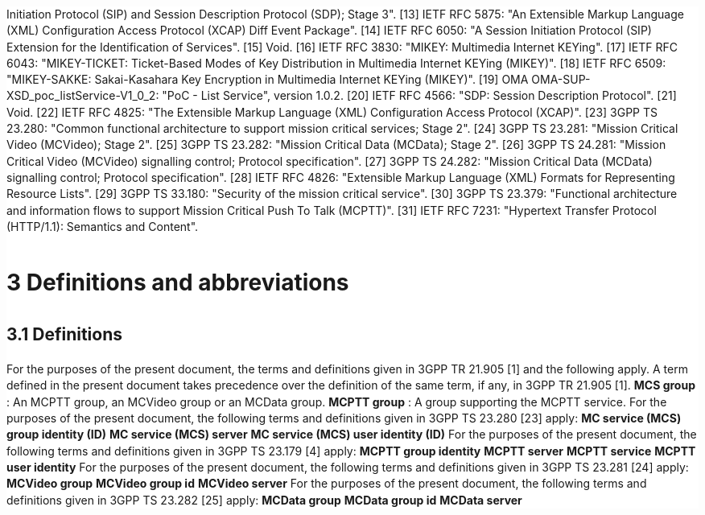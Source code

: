 Initiation Protocol (SIP) and Session Description Protocol (SDP); Stage 3\".
[13] IETF RFC 5875: \"An Extensible Markup Language (XML) Configuration Access
Protocol (XCAP) Diff Event Package\".
[14] IETF RFC 6050: \"A Session Initiation Protocol (SIP) Extension for the
Identification of Services\".
[15] Void.
[16] IETF RFC 3830: \"MIKEY: Multimedia Internet KEYing\".
[17] IETF RFC 6043: \"MIKEY-TICKET: Ticket-Based Modes of Key Distribution in
Multimedia Internet KEYing (MIKEY)\".
[18] IETF RFC 6509: \"MIKEY-SAKKE: Sakai-Kasahara Key Encryption in Multimedia
Internet KEYing (MIKEY)\".
[19] OMA OMA-SUP-XSD_poc_listService-V1_0_2: \"PoC - List Service\", version
1.0.2.
[20] IETF RFC 4566: \"SDP: Session Description Protocol\".
[21] Void.
[22] IETF RFC 4825: \"The Extensible Markup Language (XML) Configuration
Access Protocol (XCAP)\".
[23] 3GPP TS 23.280: \"Common functional architecture to support mission
critical services; Stage 2\".
[24] 3GPP TS 23.281: \"Mission Critical Video (MCVideo); Stage 2\".
[25] 3GPP TS 23.282: \"Mission Critical Data (MCData); Stage 2\".
[26] 3GPP TS 24.281: \"Mission Critical Video (MCVideo) signalling control;
Protocol specification\".
[27] 3GPP TS 24.282: \"Mission Critical Data (MCData) signalling control;
Protocol specification\".
[28] IETF RFC 4826: \"Extensible Markup Language (XML) Formats for
Representing Resource Lists\".
[29] 3GPP TS 33.180: \"Security of the mission critical service\".
[30] 3GPP TS 23.379: \"Functional architecture and information flows to
support Mission Critical Push To Talk (MCPTT)\".
[31] IETF RFC 7231: \"Hypertext Transfer Protocol (HTTP/1.1): Semantics and
Content\".
# 3 Definitions and abbreviations
## 3.1 Definitions
For the purposes of the present document, the terms and definitions given in
3GPP TR 21.905 [1] and the following apply. A term defined in the present
document takes precedence over the definition of the same term, if any, in
3GPP TR 21.905 [1].
**MCS group** : An MCPTT group, an MCVideo group or an MCData group.
**MCPTT group** : A group supporting the MCPTT service.
For the purposes of the present document, the following terms and definitions
given in 3GPP TS 23.280 [23] apply:
**MC service (MCS) group identity (ID)**
**MC service (MCS) server**
**MC service (MCS) user identity (ID)**
For the purposes of the present document, the following terms and definitions
given in 3GPP TS 23.179 [4] apply:
**MCPTT group identity**
**MCPTT server**
**MCPTT service**
**MCPTT user identity**
For the purposes of the present document, the following terms and definitions
given in 3GPP TS 23.281 [24] apply:
**MCVideo group**
**MCVideo group id**
**MCVideo server**
For the purposes of the present document, the following terms and definitions
given in 3GPP TS 23.282 [25] apply:
**MCData group**
**MCData group id**
**MCData server**